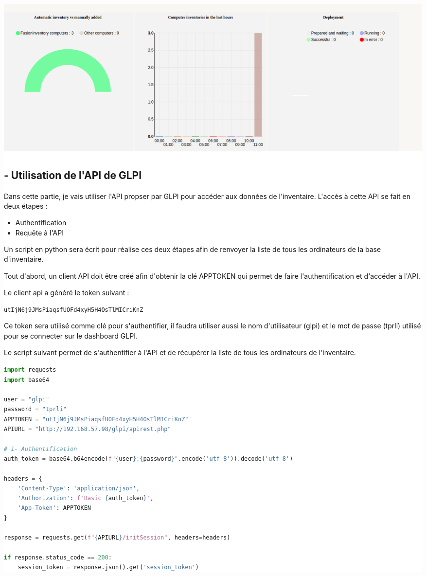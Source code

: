 ![alt text](image-1.png)


## - Utilisation de l'API de GLPI


Dans cette partie, je vais utiliser l'API propser par GLPI pour accéder aux données de l'inventaire. 
L'accès à cette API se fait en deux étapes :
  - Authentification
  - Requête à l'API

Un script en python sera écrit pour réalise ces deux étapes afin de renvoyer la liste de tous les ordinateurs de la base d'inventaire.

Tout d'abord, un client API doit être créé afin d'obtenir la clé APPTOKEN qui permet de faire l'authentification et d'accéder à l'API. 

Le client api a généré le token suivant : 
```bash
utIjN6j9JMsPiaqsfUOFd4xyH5H4OsTlMICriKnZ
```

Ce token sera utilisé comme clé pour s'authentifier, il faudra utiliser aussi le nom d'utilisateur (glpi) et le mot de passe (tprli) utilisé pour se connecter sur le dashboard GLPI.


Le script suivant permet de s'authentifier à l'API et de récupérer la liste de tous les ordinateurs de l'inventaire. 

```python
import requests
import base64

user = "glpi"
password = "tprli"
APPTOKEN = "utIjN6j9JMsPiaqsfUOFd4xyH5H4OsTlMICriKnZ"
APIURL = "http://192.168.57.98/glpi/apirest.php"

# 1- Authentification
auth_token = base64.b64encode(f"{user}:{password}".encode('utf-8')).decode('utf-8')

headers = {
    'Content-Type': 'application/json',
    'Authorization': f'Basic {auth_token}',
    'App-Token': APPTOKEN
}

response = requests.get(f"{APIURL}/initSession", headers=headers)

if response.status_code == 200:
    session_token = response.json().get('session_token')
```